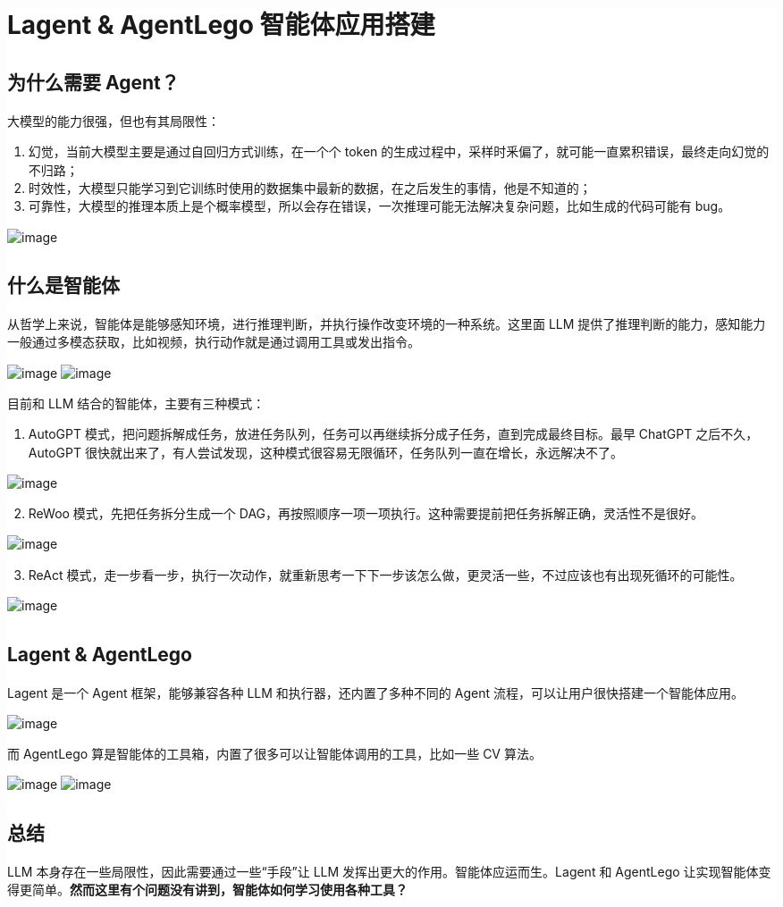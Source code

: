 # Lagent & AgentLego 智能体应用搭建

## 为什么需要 Agent？

大模型的能力很强，但也有其局限性：

1. 幻觉，当前大模型主要是通过自回归方式训练，在一个个 token 的生成过程中，采样时釆偏了，就可能一直累积错误，最终走向幻觉的不归路；
2. 时效性，大模型只能学习到它训练时使用的数据集中最新的数据，在之后发生的事情，他是不知道的；
3. 可靠性，大模型的推理本质上是个概率模型，所以会存在错误，一次推理可能无法解决复杂问题，比如生成的代码可能有 bug。

<img width="1118" alt="image" src="https://github.com/tongda/InternLMTutorial/assets/653425/7f8f718c-fd4e-4669-941f-2024d2791c7d">

## 什么是智能体

从哲学上来说，智能体是能够感知环境，进行推理判断，并执行操作改变环境的一种系统。这里面 LLM 提供了推理判断的能力，感知能力一般通过多模态获取，比如视频，执行动作就是通过调用工具或发出指令。

<img width="1100" alt="image" src="https://github.com/tongda/InternLMTutorial/assets/653425/743f9a78-9006-475b-8bbe-5dab665a2913">

<img width="1108" alt="image" src="https://github.com/tongda/InternLMTutorial/assets/653425/3613f257-b1f1-4bdf-8ae6-4610954cd146">

目前和 LLM 结合的智能体，主要有三种模式：

1. AutoGPT 模式，把问题拆解成任务，放进任务队列，任务可以再继续拆分成子任务，直到完成最终目标。最早 ChatGPT 之后不久，AutoGPT 很快就出来了，有人尝试发现，这种模式很容易无限循环，任务队列一直在增长，永远解决不了。

<img width="1087" alt="image" src="https://github.com/tongda/InternLMTutorial/assets/653425/99deb285-9d7d-404f-8264-3658276b4b97">

2. ReWoo 模式，先把任务拆分生成一个 DAG，再按照顺序一项一项执行。这种需要提前把任务拆解正确，灵活性不是很好。

<img width="1052" alt="image" src="https://github.com/tongda/InternLMTutorial/assets/653425/da37144d-85f8-425a-9d73-defaa6a31131">

3. ReAct 模式，走一步看一步，执行一次动作，就重新思考一下下一步该怎么做，更灵活一些，不过应该也有出现死循环的可能性。

<img width="1115" alt="image" src="https://github.com/tongda/InternLMTutorial/assets/653425/f16f357d-d162-4317-b65f-fcf968ebae54">

## Lagent & AgentLego

Lagent 是一个 Agent 框架，能够兼容各种 LLM 和执行器，还内置了多种不同的 Agent 流程，可以让用户很快搭建一个智能体应用。

<img width="1116" alt="image" src="https://github.com/tongda/InternLMTutorial/assets/653425/2804ce19-c821-4446-9825-760f8f5a50b0">

而 AgentLego 算是智能体的工具箱，内置了很多可以让智能体调用的工具，比如一些 CV 算法。

<img width="1017" alt="image" src="https://github.com/tongda/InternLMTutorial/assets/653425/810e634f-272b-4b39-b9c6-d3ece87cbdd4">

<img width="1175" alt="image" src="https://github.com/tongda/InternLMTutorial/assets/653425/a7b460b6-6d36-40f8-a7f1-b5c38732a030">

## 总结

LLM 本身存在一些局限性，因此需要通过一些“手段”让 LLM 发挥出更大的作用。智能体应运而生。Lagent 和 AgentLego 让实现智能体变得更简单。**然而这里有个问题没有讲到，智能体如何学习使用各种工具？**
